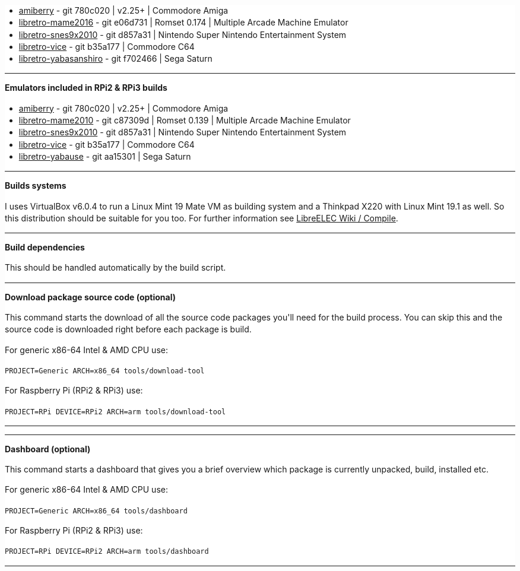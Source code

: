 *  [amiberry](https://github.com/midwan/amiberry) - git 780c020 | v2.25+ | Commodore Amiga
*  [libretro-mame2016](https://github.com/libretro/mame2016-libretro) - git e06d731 | Romset 0.174 | Multiple Arcade Machine Emulator
*  [libretro-snes9x2010](https://github.com/libretro/snes9x2010) - git d857a31 | Nintendo Super Nintendo Entertainment System
*  [libretro-vice](https://github.com/libretro/vice-libretro) - git b35a177 | Commodore C64
*  [libretro-yabasanshiro](https://github.com/libretro/yabause/tree/yabasanshiro)  - git f702466 | Sega Saturn

---
**Emulators included in RPi2 & RPi3 builds**

*  [amiberry](https://github.com/midwan/amiberry) - git 780c020 | v2.25+ | Commodore Amiga
*  [libretro-mame2010](https://github.com/libretro/mame2010-libretro) - git c87309d | Romset 0.139 | Multiple Arcade Machine Emulator
*  [libretro-snes9x2010](https://github.com/libretro/snes9x2010) - git d857a31 | Nintendo Super Nintendo Entertainment System
*  [libretro-vice](https://github.com/libretro/vice-libretro) - git b35a177 | Commodore C64
*  [libretro-yabause](https://github.com/libretro/yabause)  - git aa15301 | Sega Saturn

---
**Builds systems**

I uses VirtualBox v6.0.4 to run a Linux Mint 19 Mate VM as building system and a Thinkpad X220 with Linux Mint 19.1 as well. So this distribution should be suitable for you too. For further information see [LibreELEC Wiki / Compile](https://wiki.libreelec.tv/compile).

---
**Build dependencies**

This should be handled automatically by the build script.

---
**Download package source code (optional)**

This command starts the download of all the source code packages you'll need for the build process. You can skip this and the source code is downloaded right before each package is build.

For generic x86-64 Intel & AMD CPU use:
```
PROJECT=Generic ARCH=x86_64 tools/download-tool
```
For Raspberry Pi (RPi2 & RPi3) use:
```
PROJECT=RPi DEVICE=RPi2 ARCH=arm tools/download-tool
```
---

---
**Dashboard (optional)**

This command starts a dashboard that gives you a brief overview which package is currently unpacked, build, installed etc.

For generic x86-64 Intel & AMD CPU use:
```
PROJECT=Generic ARCH=x86_64 tools/dashboard
```
For Raspberry Pi (RPi2 & RPi3) use:
```
PROJECT=RPi DEVICE=RPi2 ARCH=arm tools/dashboard
```
---
